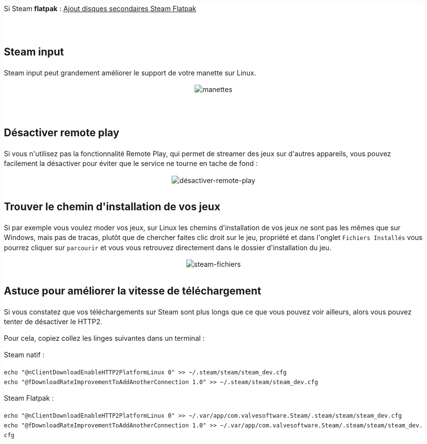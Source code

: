 Si Steam **flatpak** : [Ajout disques secondaires Steam Flatpak](https://codeberg.org/Gaming-Linux-FR/glf-astuces#acc%C3%A8der-%C3%A0-un-disque-secondaire-avec-une-application-flatpak)

<br>

## Steam input

Steam input peut grandement améliorer le support de votre manette sur Linux.

<p align="center">
  <img width="850" src="https://codeberg.org/Gaming-Linux-FR/steam-post-install/raw/branch/main/steam%20input.png" alt="manettes">
</p>

<br>

## Désactiver remote play

Si vous n'utilisez pas la fonctionnalité Remote Play, qui permet de streamer des jeux sur d'autres appareils, vous pouvez facilement la désactiver pour éviter que le service ne tourne en tache de fond :

<p align="center">
  <img width="850" src="https://codeberg.org/Gaming-Linux-FR/steam-post-install/raw/branch/main/D%C3%A9sactiver%20remote%20play.png" alt="désactiver-remote-play">
</p>

## Trouver le chemin d'installation de vos jeux

Si par exemple vous voulez moder vos jeux, sur Linux les chemins d'installation de vos jeux ne sont pas les mêmes que sur Windows, mais pas de tracas, plutôt que de chercher faites clic droit sur le jeu, propriété et dans l'onglet `Fichiers Installés` vous pourrez cliquer sur `parcourir` et vous vous retrouvez directement dans le dossier d'installation du jeu.

<p align="center">
  <img width="850" src="https://codeberg.org/Gaming-Linux-FR/steam-post-install/raw/branch/main/steam-fichiers.png" alt="steam-fichiers">
</p>

## Astuce pour améliorer la vitesse de téléchargement

Si vous constatez que vos téléchargements sur Steam sont plus longs que ce que vous pouvez voir ailleurs, alors vous pouvez tenter de désactiver le HTTP2.

Pour cela, copiez collez les linges suivantes dans un terminal : 

Steam natif :

```
echo "@nClientDownloadEnableHTTP2PlatformLinux 0" >> ~/.steam/steam/steam_dev.cfg
echo "@fDownloadRateImprovementToAddAnotherConnection 1.0" >> ~/.steam/steam/steam_dev.cfg
```

Steam Flatpak :

```
echo "@nClientDownloadEnableHTTP2PlatformLinux 0" >> ~/.var/app/com.valvesoftware.Steam/.steam/steam/steam_dev.cfg
echo "@fDownloadRateImprovementToAddAnotherConnection 1.0" >> ~/.var/app/com.valvesoftware.Steam/.steam/steam/steam_dev.cfg
```

